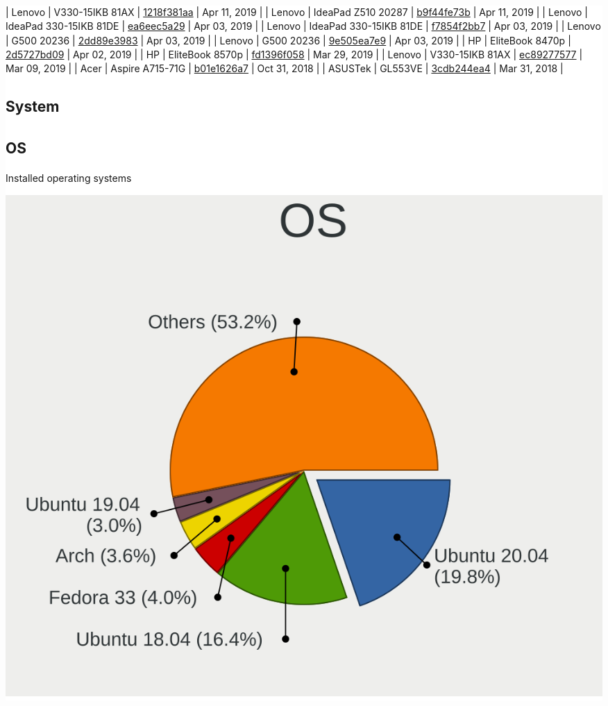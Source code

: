 | Lenovo        | V330-15IKB 81AX             | [1218f381aa](https://linux-hardware.org/?probe=1218f381aa) | Apr 11, 2019 |
| Lenovo        | IdeaPad Z510 20287          | [b9f44fe73b](https://linux-hardware.org/?probe=b9f44fe73b) | Apr 11, 2019 |
| Lenovo        | IdeaPad 330-15IKB 81DE      | [ea6eec5a29](https://linux-hardware.org/?probe=ea6eec5a29) | Apr 03, 2019 |
| Lenovo        | IdeaPad 330-15IKB 81DE      | [f7854f2bb7](https://linux-hardware.org/?probe=f7854f2bb7) | Apr 03, 2019 |
| Lenovo        | G500 20236                  | [2dd89e3983](https://linux-hardware.org/?probe=2dd89e3983) | Apr 03, 2019 |
| Lenovo        | G500 20236                  | [9e505ea7e9](https://linux-hardware.org/?probe=9e505ea7e9) | Apr 03, 2019 |
| HP            | EliteBook 8470p             | [2d5727bd09](https://linux-hardware.org/?probe=2d5727bd09) | Apr 02, 2019 |
| HP            | EliteBook 8570p             | [fd1396f058](https://linux-hardware.org/?probe=fd1396f058) | Mar 29, 2019 |
| Lenovo        | V330-15IKB 81AX             | [ec89277577](https://linux-hardware.org/?probe=ec89277577) | Mar 09, 2019 |
| Acer          | Aspire A715-71G             | [b01e1626a7](https://linux-hardware.org/?probe=b01e1626a7) | Oct 31, 2018 |
| ASUSTek       | GL553VE                     | [3cdb244ea4](https://linux-hardware.org/?probe=3cdb244ea4) | Mar 31, 2018 |

System
------

OS
--

Installed operating systems

![OS](./images/pie_chart/os_name.svg)